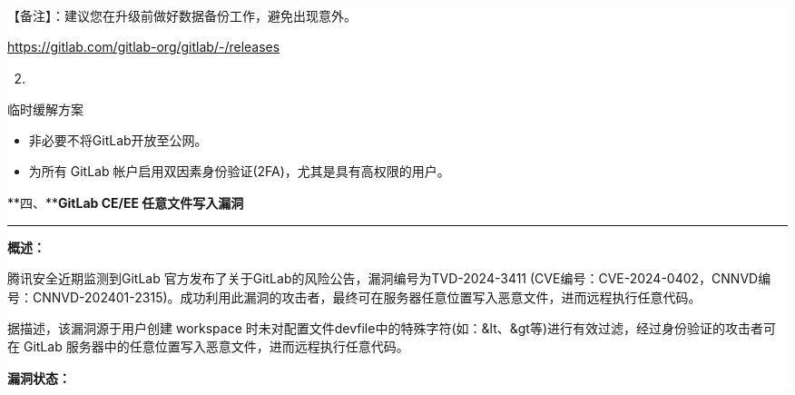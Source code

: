 【备注】：建议您在升级前做好数据备份工作，避免出现意外。  
  
https://gitlab.com/gitlab-org/gitlab/-/releases  
  
  
2.   
临时缓解方案  
  
- 非必要不将GitLab开放至公网。  
  
- 为所有 GitLab 帐户启用双因素身份验证(2FA)，尤其是具有高权限的用户。  
  
  
**四、****GitLab CE/EE 任意文件写入漏洞**  
  
****  
**概述：**  
  
腾讯安全近期监测到GitLab 官方发布了关于GitLab的风险公告，漏洞编号为TVD-2024-3411 (CVE编号：CVE-2024-0402，CNNVD编号：CNNVD-202401-2315)。成功利用此漏洞的攻击者，最终可在服务器任意位置写入恶意文件，进而远程执行任意代码。  
  
据描述，该漏洞源于用户创建 workspace 时未对配置文件devfile中的特殊字符(如：&lt、&gt等)进行有效过滤，经过身份验证的攻击者可在 GitLab 服务器中的任意位置写入恶意文件，进而远程执行任意代码。  
  
**漏洞状态：**  